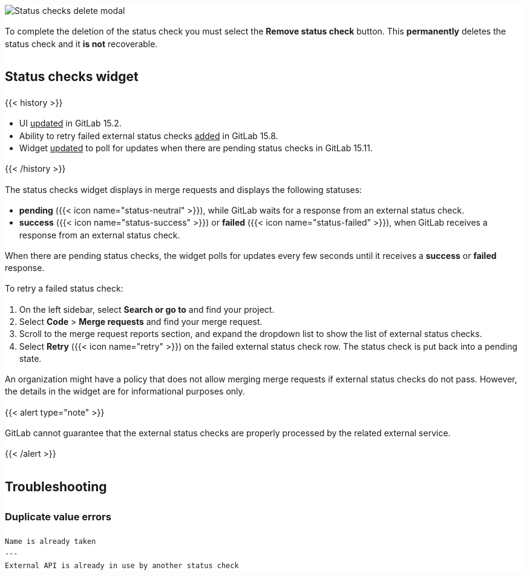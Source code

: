 ![Status checks delete modal](img/status_checks_delete_modal_v14_0.png)

To complete the deletion of the status check you must select the
**Remove status check** button. This **permanently** deletes
the status check and it **is not** recoverable.

## Status checks widget

{{< history >}}

- UI [updated](https://gitlab.com/gitlab-org/gitlab/-/merge_requests/91504) in GitLab 15.2.
- Ability to retry failed external status checks [added](https://gitlab.com/gitlab-org/gitlab/-/issues/383200) in GitLab 15.8.
- Widget [updated](https://gitlab.com/gitlab-org/gitlab/-/merge_requests/111763) to poll for updates when there are pending status checks in GitLab 15.11.

{{< /history >}}

The status checks widget displays in merge requests and displays the following statuses:

- **pending** ({{< icon name="status-neutral" >}}), while GitLab waits for a response from an external status check.
- **success** ({{< icon name="status-success" >}}) or **failed** ({{< icon name="status-failed" >}}), when GitLab receives a response from an external status check.

When there are pending status checks, the widget polls for updates every few seconds until it receives a **success** or **failed** response.

To retry a failed status check:

1. On the left sidebar, select **Search or go to** and find your project.
1. Select **Code** > **Merge requests** and find your merge request.
1. Scroll to the merge request reports section, and expand the dropdown list to show the list of external status checks.
1. Select **Retry** ({{< icon name="retry" >}}) on the failed external status check row. The status check is put back into a pending state.

An organization might have a policy that does not allow merging merge requests if
external status checks do not pass. However, the details in the widget are for informational
purposes only.

{{< alert type="note" >}}

GitLab cannot guarantee that the external status checks are properly processed by
the related external service.

{{< /alert >}}

## Troubleshooting

### Duplicate value errors

```plaintext
Name is already taken
---
External API is already in use by another status check
```

